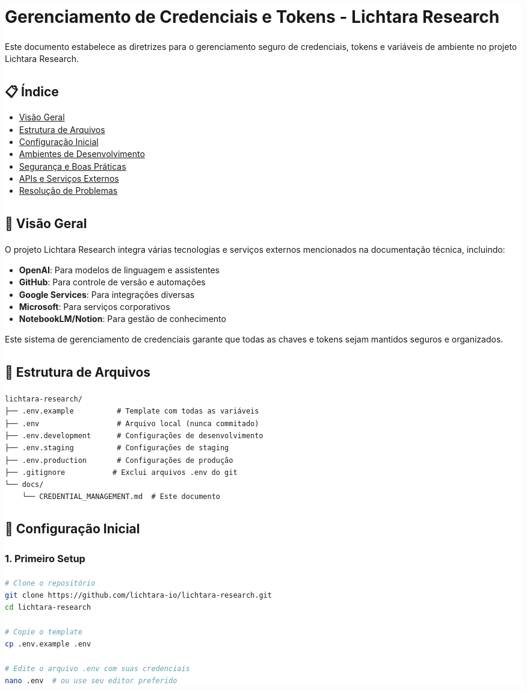 # Gerenciamento de Credenciais e Tokens - Lichtara Research

Este documento estabelece as diretrizes para o gerenciamento seguro de credenciais, tokens e variáveis de ambiente no projeto Lichtara Research.

## 📋 Índice

- [Visão Geral](#visão-geral)
- [Estrutura de Arquivos](#estrutura-de-arquivos)
- [Configuração Inicial](#configuração-inicial)
- [Ambientes de Desenvolvimento](#ambientes-de-desenvolvimento)
- [Segurança e Boas Práticas](#segurança-e-boas-práticas)
- [APIs e Serviços Externos](#apis-e-serviços-externos)
- [Resolução de Problemas](#resolução-de-problemas)

## 🎯 Visão Geral

O projeto Lichtara Research integra várias tecnologias e serviços externos mencionados na documentação técnica, incluindo:

- **OpenAI**: Para modelos de linguagem e assistentes
- **GitHub**: Para controle de versão e automações
- **Google Services**: Para integrações diversas
- **Microsoft**: Para serviços corporativos
- **NotebookLM/Notion**: Para gestão de conhecimento

Este sistema de gerenciamento de credenciais garante que todas as chaves e tokens sejam mantidos seguros e organizados.

## 📁 Estrutura de Arquivos

```
lichtara-research/
├── .env.example          # Template com todas as variáveis
├── .env                  # Arquivo local (nunca commitado)
├── .env.development      # Configurações de desenvolvimento
├── .env.staging          # Configurações de staging
├── .env.production       # Configurações de produção
├── .gitignore           # Exclui arquivos .env do git
└── docs/
    └── CREDENTIAL_MANAGEMENT.md  # Este documento
```

## 🚀 Configuração Inicial

### 1. Primeiro Setup

```bash
# Clone o repositório
git clone https://github.com/lichtara-io/lichtara-research.git
cd lichtara-research

# Copie o template
cp .env.example .env

# Edite o arquivo .env com suas credenciais
nano .env  # ou use seu editor preferido
```
